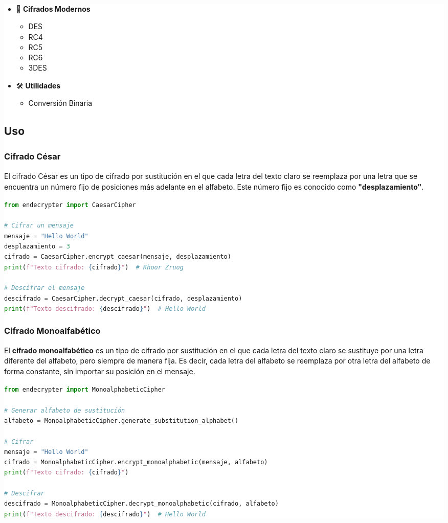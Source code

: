 - 🔐 **Cifrados Modernos**
  - DES
  - RC4
  - RC5
  - RC6
  - 3DES
  
- 🛠️ **Utilidades**
  - Conversión Binaria

## Uso

### Cifrado César

El cifrado César es un tipo de cifrado por sustitución en el que cada letra del texto claro se reemplaza por una letra que se encuentra un número fijo de posiciones más adelante en el alfabeto. Este número fijo es conocido como **"desplazamiento"**.

```python
from endecrypter import CaesarCipher

# Cifrar un mensaje
mensaje = "Hello World"
desplazamiento = 3
cifrado = CaesarCipher.encrypt_caesar(mensaje, desplazamiento)
print(f"Texto cifrado: {cifrado}")  # Khoor Zruog

# Descifrar el mensaje
descifrado = CaesarCipher.decrypt_caesar(cifrado, desplazamiento)
print(f"Texto descifrado: {descifrado}")  # Hello World
```

### Cifrado Monoalfabético

El **cifrado monoalfabético** es un tipo de cifrado por sustitución en el que cada letra del texto claro se sustituye por una letra diferente del alfabeto, pero siempre de manera fija. Es decir, cada letra del alfabeto se reemplaza por otra letra del alfabeto de forma constante, sin importar su posición en el mensaje.

```python
from endecrypter import MonoalphabeticCipher

# Generar alfabeto de sustitución
alfabeto = MonoalphabeticCipher.generate_substitution_alphabet()

# Cifrar
mensaje = "Hello World"
cifrado = MonoalphabeticCipher.encrypt_monoalphabetic(mensaje, alfabeto)
print(f"Texto cifrado: {cifrado}")

# Descifrar
descifrado = MonoalphabeticCipher.decrypt_monoalphabetic(cifrado, alfabeto)
print(f"Texto descifrado: {descifrado}")  # Hello World
```
